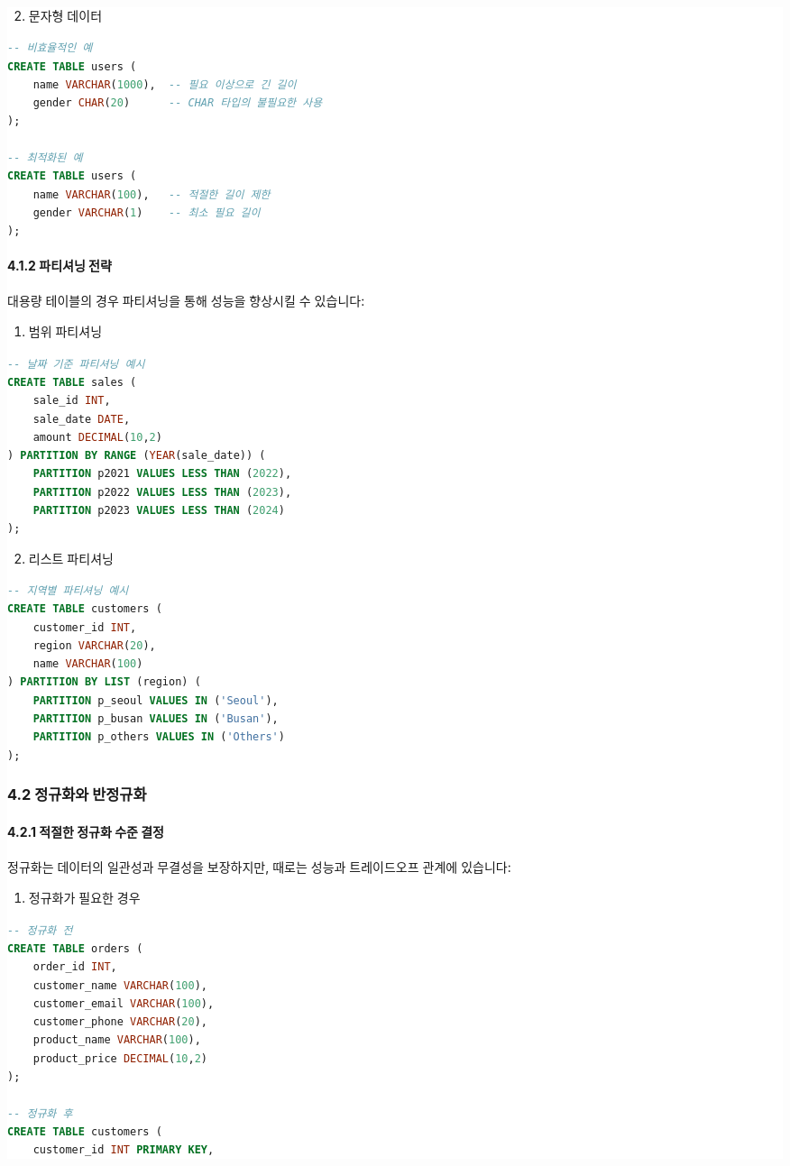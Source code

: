 2. 문자형 데이터
```sql
-- 비효율적인 예
CREATE TABLE users (
    name VARCHAR(1000),  -- 필요 이상으로 긴 길이
    gender CHAR(20)      -- CHAR 타입의 불필요한 사용
);

-- 최적화된 예
CREATE TABLE users (
    name VARCHAR(100),   -- 적절한 길이 제한
    gender VARCHAR(1)    -- 최소 필요 길이
);
```

#### 4.1.2 파티셔닝 전략
대용량 테이블의 경우 파티셔닝을 통해 성능을 향상시킬 수 있습니다:

1. 범위 파티셔닝
```sql
-- 날짜 기준 파티셔닝 예시
CREATE TABLE sales (
    sale_id INT,
    sale_date DATE,
    amount DECIMAL(10,2)
) PARTITION BY RANGE (YEAR(sale_date)) (
    PARTITION p2021 VALUES LESS THAN (2022),
    PARTITION p2022 VALUES LESS THAN (2023),
    PARTITION p2023 VALUES LESS THAN (2024)
);
```

2. 리스트 파티셔닝
```sql
-- 지역별 파티셔닝 예시
CREATE TABLE customers (
    customer_id INT,
    region VARCHAR(20),
    name VARCHAR(100)
) PARTITION BY LIST (region) (
    PARTITION p_seoul VALUES IN ('Seoul'),
    PARTITION p_busan VALUES IN ('Busan'),
    PARTITION p_others VALUES IN ('Others')
);
```

### 4.2 정규화와 반정규화

#### 4.2.1 적절한 정규화 수준 결정
정규화는 데이터의 일관성과 무결성을 보장하지만, 때로는 성능과 트레이드오프 관계에 있습니다:

1. 정규화가 필요한 경우
```sql
-- 정규화 전
CREATE TABLE orders (
    order_id INT,
    customer_name VARCHAR(100),
    customer_email VARCHAR(100),
    customer_phone VARCHAR(20),
    product_name VARCHAR(100),
    product_price DECIMAL(10,2)
);

-- 정규화 후
CREATE TABLE customers (
    customer_id INT PRIMARY KEY,
```